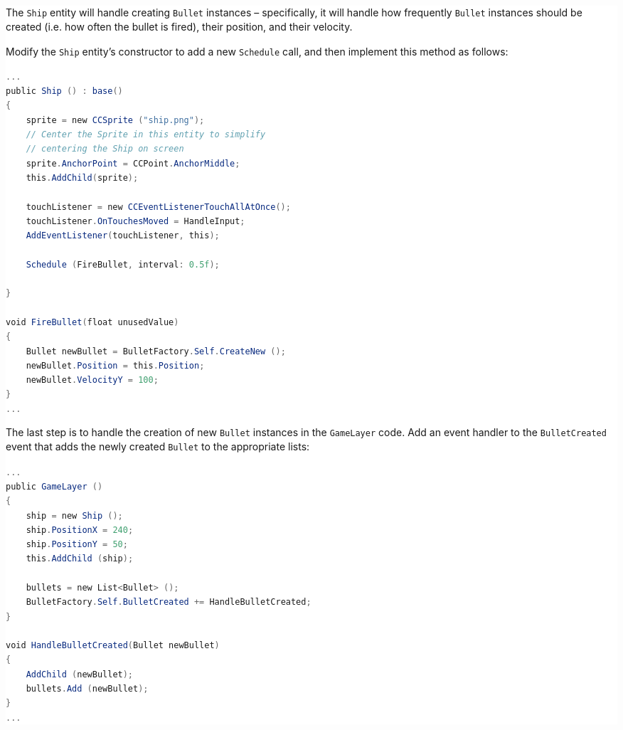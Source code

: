 ```csharp
```

The `Ship` entity will handle creating `Bullet` instances – specifically, it will handle how frequently `Bullet` instances should be created (i.e. how often the bullet is fired), their position, and their velocity.

Modify the `Ship` entity’s constructor to add a new `Schedule` call, and then implement this method as follows:


```csharp
...
public Ship () : base()
{
    sprite = new CCSprite ("ship.png");
    // Center the Sprite in this entity to simplify
    // centering the Ship on screen
    sprite.AnchorPoint = CCPoint.AnchorMiddle;
    this.AddChild(sprite);

    touchListener = new CCEventListenerTouchAllAtOnce();
    touchListener.OnTouchesMoved = HandleInput;
    AddEventListener(touchListener, this);

    Schedule (FireBullet, interval: 0.5f);

}

void FireBullet(float unusedValue)
{
    Bullet newBullet = BulletFactory.Self.CreateNew ();
    newBullet.Position = this.Position;
    newBullet.VelocityY = 100;
} 
...
```

The last step is to handle the creation of new `Bullet` instances in the `GameLayer` code. Add an event handler to the `BulletCreated` event that adds the newly created `Bullet` to the appropriate lists:


```csharp
...
public GameLayer ()
{
    ship = new Ship ();
    ship.PositionX = 240;
    ship.PositionY = 50;
    this.AddChild (ship);

    bullets = new List<Bullet> ();
    BulletFactory.Self.BulletCreated += HandleBulletCreated;
}

void HandleBulletCreated(Bullet newBullet)
{
    AddChild (newBullet);
    bullets.Add (newBullet);
}
... 
```
